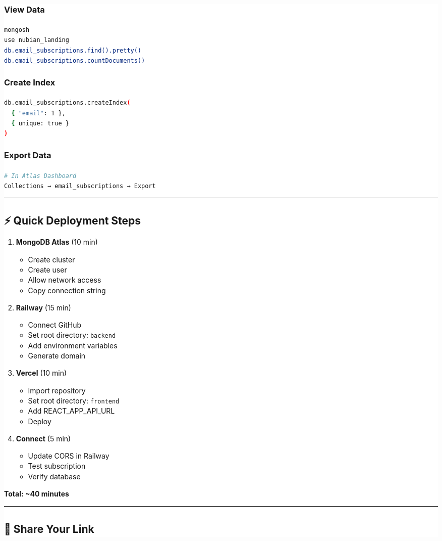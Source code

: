 ### View Data
```bash
mongosh
use nubian_landing
db.email_subscriptions.find().pretty()
db.email_subscriptions.countDocuments()
```

### Create Index
```bash
db.email_subscriptions.createIndex(
  { "email": 1 }, 
  { unique: true }
)
```

### Export Data
```bash
# In Atlas Dashboard
Collections → email_subscriptions → Export
```

---

## ⚡ Quick Deployment Steps

1. **MongoDB Atlas** (10 min)
   - Create cluster
   - Create user
   - Allow network access
   - Copy connection string

2. **Railway** (15 min)
   - Connect GitHub
   - Set root directory: `backend`
   - Add environment variables
   - Generate domain

3. **Vercel** (10 min)
   - Import repository
   - Set root directory: `frontend`
   - Add REACT_APP_API_URL
   - Deploy

4. **Connect** (5 min)
   - Update CORS in Railway
   - Test subscription
   - Verify database

**Total: ~40 minutes**

---

## 📱 Share Your Link
